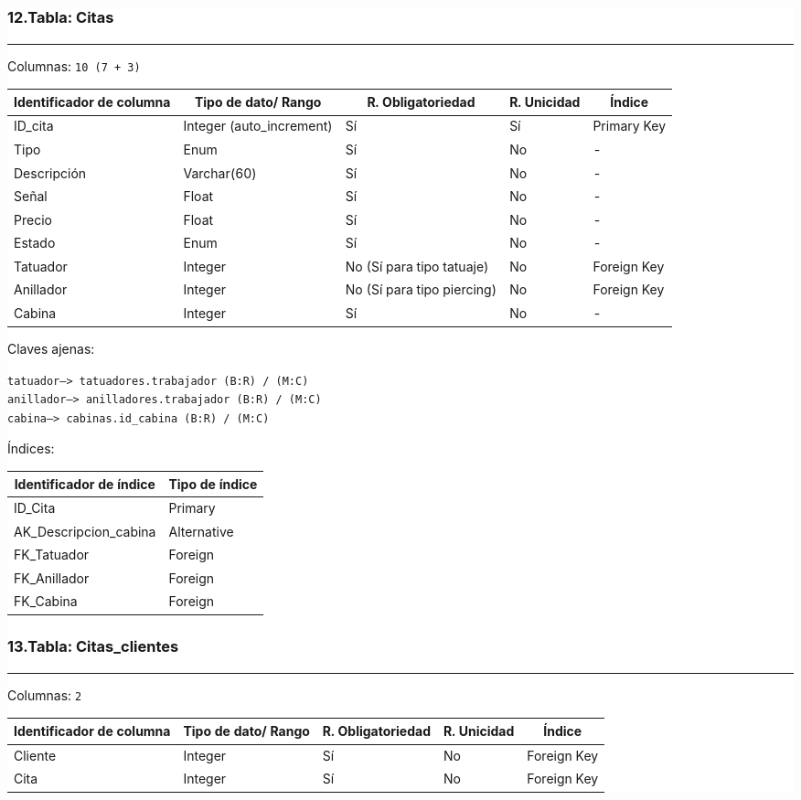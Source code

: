 
### 12.Tabla: Citas

-----------------------------------

Columnas: `10 (7 + 3)`

| Identificador de columna | Tipo de dato/ Rango | R. Obligatoriedad | R. Unicidad | Índice |
|--------------------------|----------------------|-------------------|-------------|--------|
| ID_cita                  | Integer (auto_increment) | Sí            | Sí          | Primary Key |
| Tipo                     | Enum                 | Sí                | No          | - |
| Descripción              | Varchar(60)          | Sí                | No          | - |
| Señal                    | Float                | Sí                | No          | - |
| Precio                   | Float                | Sí                | No          | - |
| Estado                   | Enum                 | Sí                | No          | - |
| Tatuador                 | Integer              | No (Sí para tipo tatuaje)             | No          | Foreign Key |
| Anillador                | Integer              | No (Sí para tipo piercing)              | No          | Foreign Key |
| Cabina                   | Integer              | Sí                | No |-|

Claves ajenas:

    tatuador—> tatuadores.trabajador (B:R) / (M:C)
    anillador—> anilladores.trabajador (B:R) / (M:C)
    cabina—> cabinas.id_cabina (B:R) / (M:C)

Índices:

| Identificador de índice | Tipo de índice |
|-------------------------|----------------|
| ID_Cita                 | Primary        |
| AK_Descripcion_cabina    | Alternative    |
| FK_Tatuador             | Foreign        |
| FK_Anillador            | Foreign        |
| FK_Cabina               | Foreign        |

### 13.Tabla: Citas_clientes

-----------------------------------
Columnas: `2`

| Identificador de columna | Tipo de dato/ Rango | R. Obligatoriedad | R. Unicidad | Índice       |
|--------------------------|----------------------|-------------------|-------------|--------------|
| Cliente                  | Integer              | Sí                | No          | Foreign Key  |
| Cita                     | Integer              | Sí                | No          | Foreign Key  |
